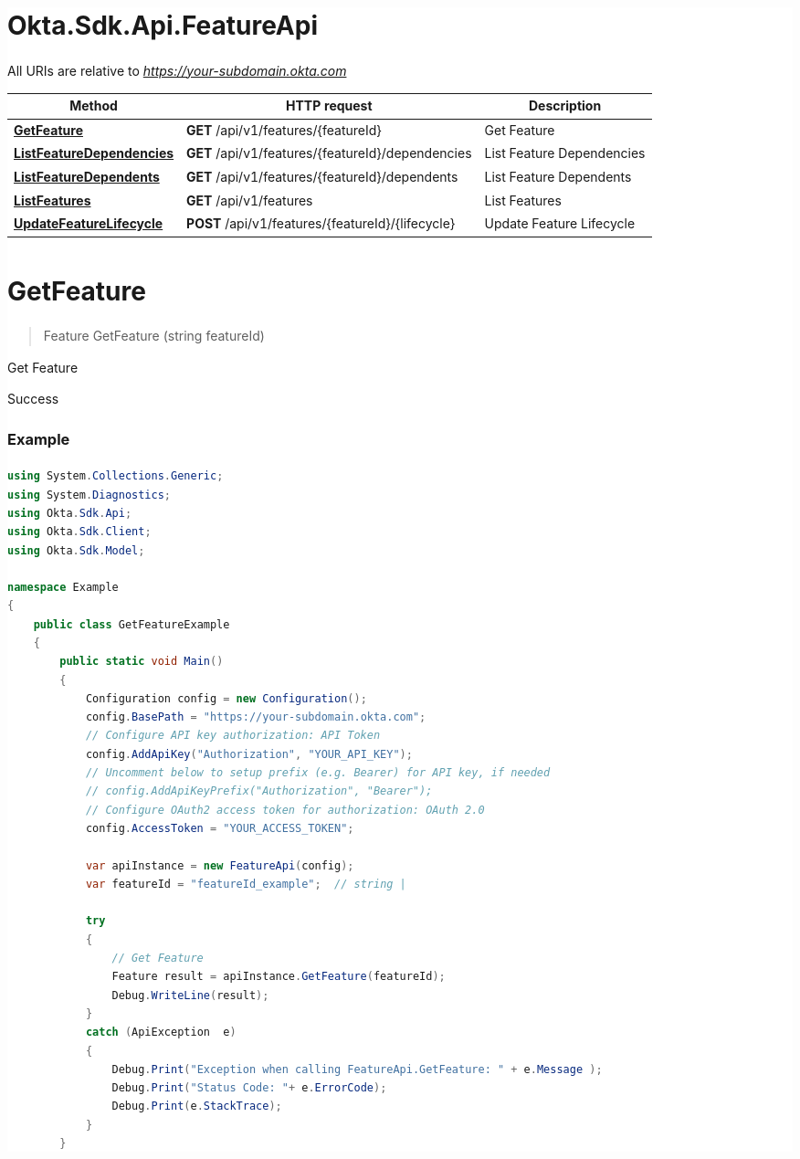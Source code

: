 # Okta.Sdk.Api.FeatureApi

All URIs are relative to *https://your-subdomain.okta.com*

Method | HTTP request | Description
------------- | ------------- | -------------
[**GetFeature**](FeatureApi.md#getfeature) | **GET** /api/v1/features/{featureId} | Get Feature
[**ListFeatureDependencies**](FeatureApi.md#listfeaturedependencies) | **GET** /api/v1/features/{featureId}/dependencies | List Feature Dependencies
[**ListFeatureDependents**](FeatureApi.md#listfeaturedependents) | **GET** /api/v1/features/{featureId}/dependents | List Feature Dependents
[**ListFeatures**](FeatureApi.md#listfeatures) | **GET** /api/v1/features | List Features
[**UpdateFeatureLifecycle**](FeatureApi.md#updatefeaturelifecycle) | **POST** /api/v1/features/{featureId}/{lifecycle} | Update Feature Lifecycle


<a name="getfeature"></a>
# **GetFeature**
> Feature GetFeature (string featureId)

Get Feature

Success

### Example
```csharp
using System.Collections.Generic;
using System.Diagnostics;
using Okta.Sdk.Api;
using Okta.Sdk.Client;
using Okta.Sdk.Model;

namespace Example
{
    public class GetFeatureExample
    {
        public static void Main()
        {
            Configuration config = new Configuration();
            config.BasePath = "https://your-subdomain.okta.com";
            // Configure API key authorization: API Token
            config.AddApiKey("Authorization", "YOUR_API_KEY");
            // Uncomment below to setup prefix (e.g. Bearer) for API key, if needed
            // config.AddApiKeyPrefix("Authorization", "Bearer");
            // Configure OAuth2 access token for authorization: OAuth 2.0
            config.AccessToken = "YOUR_ACCESS_TOKEN";

            var apiInstance = new FeatureApi(config);
            var featureId = "featureId_example";  // string | 

            try
            {
                // Get Feature
                Feature result = apiInstance.GetFeature(featureId);
                Debug.WriteLine(result);
            }
            catch (ApiException  e)
            {
                Debug.Print("Exception when calling FeatureApi.GetFeature: " + e.Message );
                Debug.Print("Status Code: "+ e.ErrorCode);
                Debug.Print(e.StackTrace);
            }
        }
```